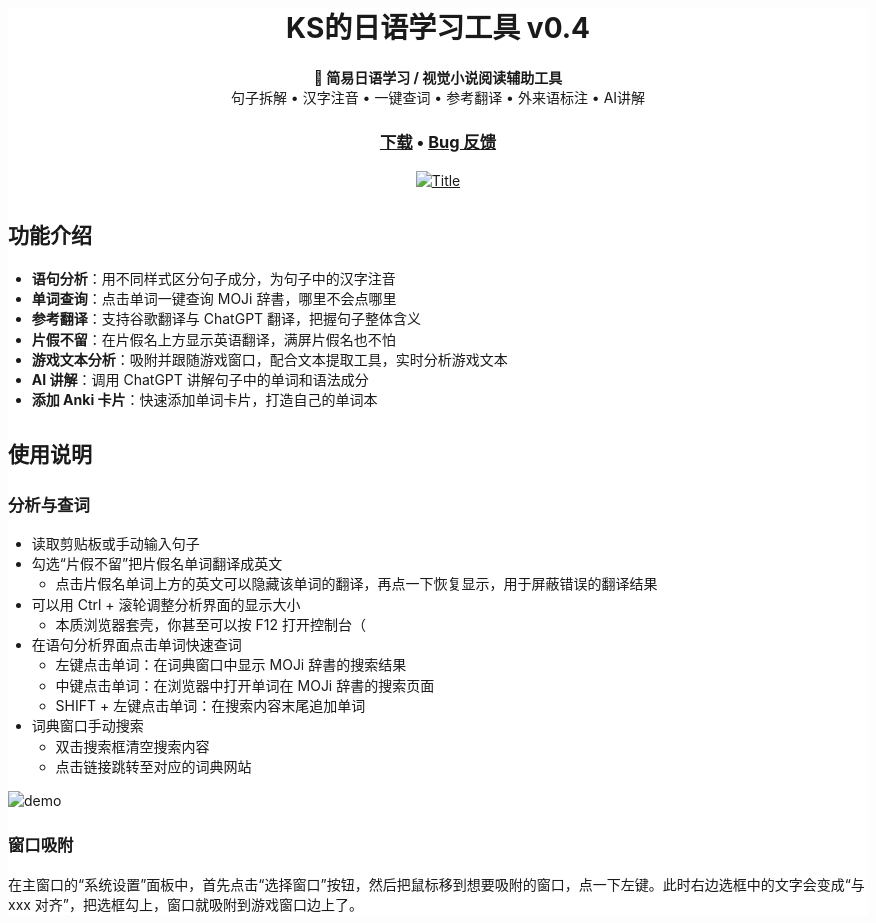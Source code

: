 <h1 align="center">KS的日语学习工具 v0.4</h1>
<div align="center">
    <strong>📖 简易日语学习 / 视觉小说阅读辅助工具</strong>
    <br />
    <span>句子拆解 • 汉字注音 • 一键查词 • 参考翻译 • 外来语标注 • AI讲解</span>
</div> 
<h3 align="center">
    <a href="https://github.com/ks233/ja-learner/releases">下载</a><span> • </span><a href="https://github.com/ks233/ja-learner/issues">Bug 反馈</a>
</h3>
<div align="center">
    <a href="https://github.com/ks233/ja-learner">
        <img src="README/title.png" alt="Title" >
    </a>
</div>



## 功能介绍

* **语句分析**：用不同样式区分句子成分，为句子中的汉字注音
* **单词查询**：点击单词一键查询 MOJi 辞書，哪里不会点哪里
* **参考翻译**：支持谷歌翻译与 ChatGPT 翻译，把握句子整体含义
* **片假不留**：在片假名上方显示英语翻译，满屏片假名也不怕
* **游戏文本分析**：吸附并跟随游戏窗口，配合文本提取工具，实时分析游戏文本
* **AI 讲解**：调用 ChatGPT 讲解句子中的单词和语法成分
* **添加 Anki 卡片**：快速添加单词卡片，打造自己的单词本


## 使用说明

### 分析与查词

* 读取剪贴板或手动输入句子
* 勾选“片假不留”把片假名单词翻译成英文
  * 点击片假名单词上方的英文可以隐藏该单词的翻译，再点一下恢复显示，用于屏蔽错误的翻译结果
* 可以用 Ctrl + 滚轮调整分析界面的显示大小
  * 本质浏览器套壳，你甚至可以按 F12 打开控制台（
* 在语句分析界面点击单词快速查词
  * 左键点击单词：在词典窗口中显示 MOJi 辞書的搜索结果
  * 中键点击单词：在浏览器中打开单词在 MOJi 辞書的搜索页面
  * SHIFT + 左键点击单词：在搜索内容末尾追加单词
* 词典窗口手动搜索
  * 双击搜索框清空搜索内容
  * 点击链接跳转至对应的词典网站

![demo](README/demo.gif)


### 窗口吸附

在主窗口的“系统设置”面板中，首先点击“选择窗口”按钮，然后把鼠标移到想要吸附的窗口，点一下左键。此时右边选框中的文字会变成“与 xxx 对齐”，把选框勾上，窗口就吸附到游戏窗口边上了。
